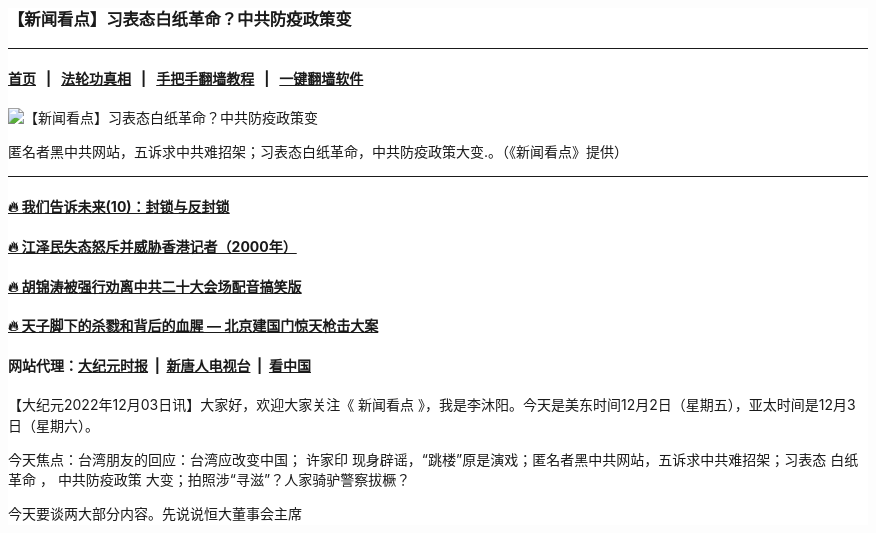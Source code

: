### 【新闻看点】习表态白纸革命？中共防疫政策变
------------------------

#### [首页](https://github.com/gfw-breaker/banned-news3/blob/master/README.md) &nbsp;&nbsp;|&nbsp;&nbsp; [法轮功真相](https://github.com/begood0513/basic/blob/master/README.md)  &nbsp;&nbsp;|&nbsp;&nbsp; [手把手翻墙教程](https://github.com/gfw-breaker/guides/wiki)  &nbsp;&nbsp;|&nbsp;&nbsp; [一键翻墙软件](https://github.com/gfw-breaker/nogfw/blob/master/README.md)  



<div><img alt="【新闻看点】习表态白纸革命？中共防疫政策变" class="attachment-djy_600_400 size-djy_600_400 wp-post-image" src="https://i.epochtimes.com/assets/uploads/2022/12/id13878093-f3584fb8bbecce5c1fe109e41a6fffcc-600x400.jpg"/>
<div class="caption">
 <p>
  匿名者黑中共网站，五诉求中共难招架；习表态白纸革命，中共防疫政策大变.。（《新闻看点》提供）
 </p>
</div></div><hr/>

#### [ 🔥  我们告诉未来(10)：封锁与反封锁](http://45.76.136.214:10000/videos/res1/news/../../res2/future/index.html?202212050040)

#### [ 🔥  江泽民失态怒斥并威胁香港记者（2000年）](http://45.76.136.214:10000/videos/res1/news/../../res/realjzm/index.html?202212050040)

#### [ 🔥  胡锦涛被强行劝离中共二十大会场配音搞笑版](http://45.76.136.214:10000/videos/res1/news/../../res/Communist/index.html?202212050040)

#### [ 🔥  天子脚下的杀戮和背后的血腥 — 北京建国门惊天枪击大案](http://45.76.136.214:10000/videos/res1/news/../../res/TIH/e179.html?202212050040)

#### 网站代理：[大纪元时报](http://45.76.136.214:85/gb/?202212050040) &nbsp;|&nbsp; [新唐人电视台](http://45.76.136.214:8808/gb/?202212050040) &nbsp;|&nbsp; [看中国](http://45.76.136.214:8300/?202212050040)

<div><p>
 【大纪元2022年12月03日讯】大家好，欢迎大家关注《
 <ok href="https://www.epochtimes.com/gb/tag/%E6%96%B0%E9%97%BB%E7%9C%8B%E7%82%B9.html">
  新闻看点
 </ok>
 》，我是李沐阳。今天是美东时间12月2日（星期五），亚太时间是12月3日（星期六）。
</p>
<p>
 今天焦点：台湾朋友的回应：台湾应改变中国；
 <ok href="https://www.epochtimes.com/gb/tag/%E8%AE%B8%E5%AE%B6%E5%8D%B0.html">
  许家印
 </ok>
 现身辟谣，“跳楼”原是演戏；匿名者黑中共网站，五诉求中共难招架；习表态
 <ok href="https://www.epochtimes.com/gb/tag/%E7%99%BD%E7%BA%B8%E9%9D%A9%E5%91%BD.html">
  白纸革命
 </ok>
 ，
 <ok href="https://www.epochtimes.com/gb/tag/%E4%B8%AD%E5%85%B1%E9%98%B2%E7%96%AB%E6%94%BF%E7%AD%96.html">
  中共防疫政策
 </ok>
 大变；拍照涉“寻滋”？人家骑驴警察拔橛？
</p>
<p>
 今天要谈两大部分内容。先说说恒大董事会主席
 <ok href="https://www.epochtimes.com/gb/tag/%E8%AE%B8%E5%AE%B6%E5%8D%B0.html">